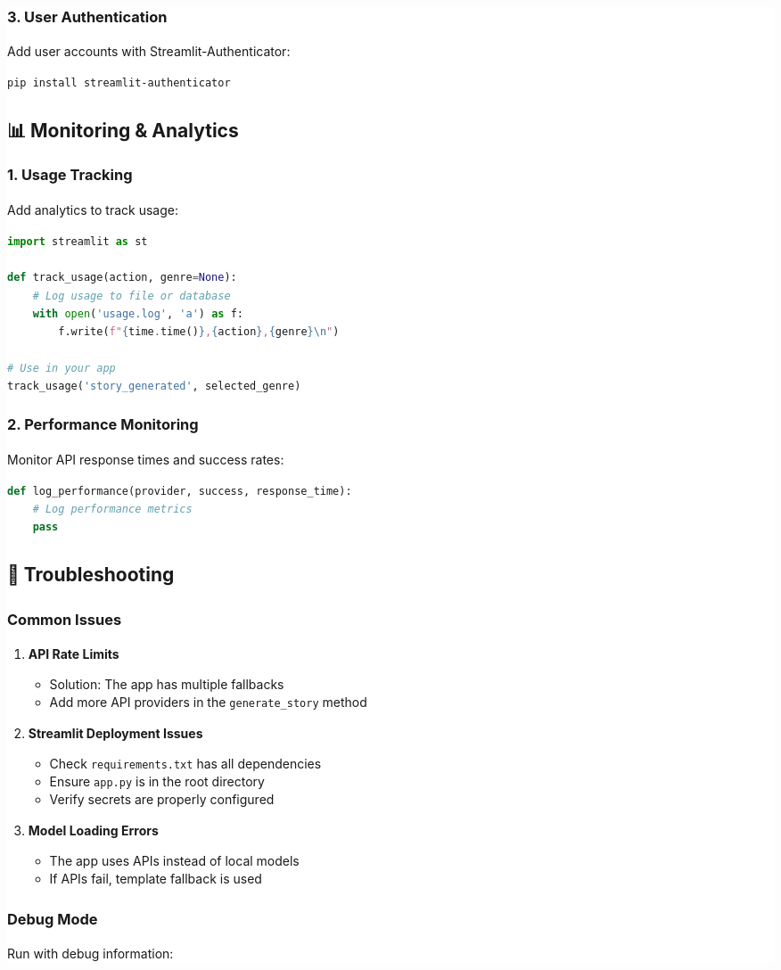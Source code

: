 ### 3. User Authentication
Add user accounts with Streamlit-Authenticator:

```bash
pip install streamlit-authenticator
```

## 📊 Monitoring & Analytics

### 1. Usage Tracking
Add analytics to track usage:

```python
import streamlit as st

def track_usage(action, genre=None):
    # Log usage to file or database
    with open('usage.log', 'a') as f:
        f.write(f"{time.time()},{action},{genre}\n")

# Use in your app
track_usage('story_generated', selected_genre)
```

### 2. Performance Monitoring
Monitor API response times and success rates:

```python
def log_performance(provider, success, response_time):
    # Log performance metrics
    pass
```

## 🔧 Troubleshooting

### Common Issues

1. **API Rate Limits**
   - Solution: The app has multiple fallbacks
   - Add more API providers in the `generate_story` method

2. **Streamlit Deployment Issues**
   - Check `requirements.txt` has all dependencies
   - Ensure `app.py` is in the root directory
   - Verify secrets are properly configured

3. **Model Loading Errors**
   - The app uses APIs instead of local models
   - If APIs fail, template fallback is used

### Debug Mode
Run with debug information:

